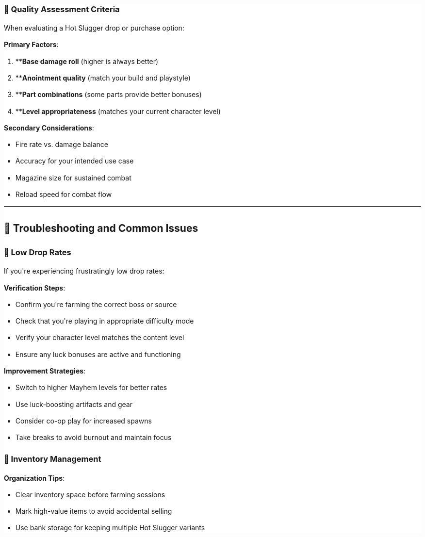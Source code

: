 ### 📌 Quality Assessment Criteria

When evaluating a Hot Slugger drop or purchase option:

**Primary Factors**:

1. ****Base damage roll** (higher is always better)

2. ****Anointment quality** (match your build and playstyle)

3. ****Part combinations** (some parts provide better bonuses)

4. ****Level appropriateness** (matches your current character level)

**Secondary Considerations**:

- Fire rate vs. damage balance

- Accuracy for your intended use case

- Magazine size for sustained combat

- Reload speed for combat flow

---

## 🎯 Troubleshooting and Common Issues

### 📌 Low Drop Rates

If you're experiencing frustratingly low drop rates:

**Verification Steps**:

- Confirm you're farming the correct boss or source

- Check that you're playing in appropriate difficulty mode

- Verify your character level matches the content level

- Ensure any luck bonuses are active and functioning

**Improvement Strategies**:

- Switch to higher Mayhem levels for better rates

- Use luck-boosting artifacts and gear

- Consider co-op play for increased spawns

- Take breaks to avoid burnout and maintain focus

### 📌 Inventory Management

**Organization Tips**:

- Clear inventory space before farming sessions

- Mark high-value items to avoid accidental selling

- Use bank storage for keeping multiple Hot Slugger variants
